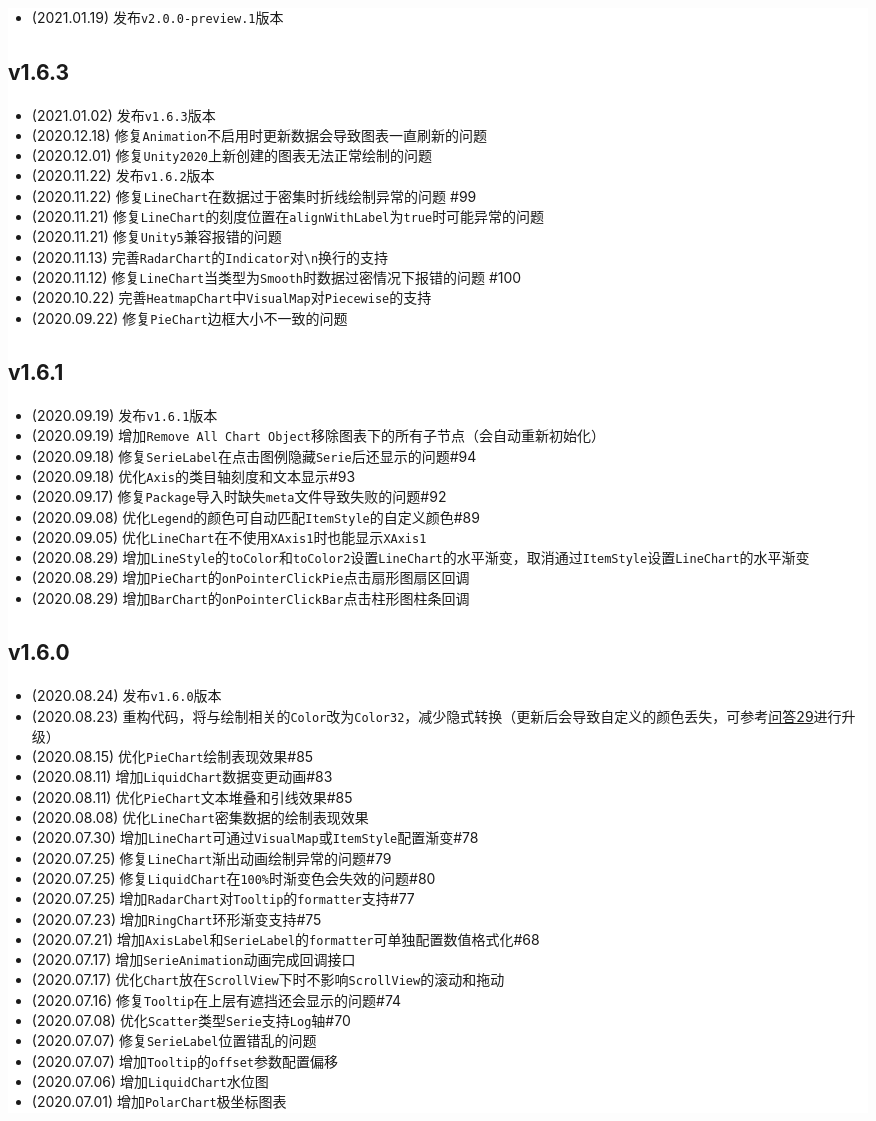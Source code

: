 * (2021.01.19) 发布`v2.0.0-preview.1`版本

## v1.6.3

* (2021.01.02) 发布`v1.6.3`版本
* (2020.12.18) 修复`Animation`不启用时更新数据会导致图表一直刷新的问题
* (2020.12.01) 修复`Unity2020`上新创建的图表无法正常绘制的问题
* (2020.11.22) 发布`v1.6.2`版本
* (2020.11.22) 修复`LineChart`在数据过于密集时折线绘制异常的问题 #99
* (2020.11.21) 修复`LineChart`的刻度位置在`alignWithLabel`为`true`时可能异常的问题
* (2020.11.21) 修复`Unity5`兼容报错的问题
* (2020.11.13) 完善`RadarChart`的`Indicator`对`\n`换行的支持
* (2020.11.12) 修复`LineChart`当类型为`Smooth`时数据过密情况下报错的问题 #100
* (2020.10.22) 完善`HeatmapChart`中`VisualMap`对`Piecewise`的支持
* (2020.09.22) 修复`PieChart`边框大小不一致的问题

## v1.6.1

* (2020.09.19) 发布`v1.6.1`版本
* (2020.09.19) 增加`Remove All Chart Object`移除图表下的所有子节点（会自动重新初始化）
* (2020.09.18) 修复`SerieLabel`在点击图例隐藏`Serie`后还显示的问题#94
* (2020.09.18) 优化`Axis`的类目轴刻度和文本显示#93
* (2020.09.17) 修复`Package`导入时缺失`meta`文件导致失败的问题#92
* (2020.09.08) 优化`Legend`的颜色可自动匹配`ItemStyle`的自定义颜色#89
* (2020.09.05) 优化`LineChart`在不使用`XAxis1`时也能显示`XAxis1`
* (2020.08.29) 增加`LineStyle`的`toColor`和`toColor2`设置`LineChart`的水平渐变，取消通过`ItemStyle`设置`LineChart`的水平渐变
* (2020.08.29) 增加`PieChart`的`onPointerClickPie`点击扇形图扇区回调
* (2020.08.29) 增加`BarChart`的`onPointerClickBar`点击柱形图柱条回调

## v1.6.0

* (2020.08.24) 发布`v1.6.0`版本
* (2020.08.23) 重构代码，将与绘制相关的`Color`改为`Color32`，减少隐式转换（更新后会导致自定义的颜色丢失，可参考[问答29](https://github.com/XCharts-Team/XCharts/blob/master/Assets/XCharts/Documentation~/fqa.md)进行升级）
* (2020.08.15) 优化`PieChart`绘制表现效果#85
* (2020.08.11) 增加`LiquidChart`数据变更动画#83
* (2020.08.11) 优化`PieChart`文本堆叠和引线效果#85
* (2020.08.08) 优化`LineChart`密集数据的绘制表现效果
* (2020.07.30) 增加`LineChart`可通过`VisualMap`或`ItemStyle`配置渐变#78
* (2020.07.25) 修复`LineChart`渐出动画绘制异常的问题#79
* (2020.07.25) 修复`LiquidChart`在`100%`时渐变色会失效的问题#80
* (2020.07.25) 增加`RadarChart`对`Tooltip`的`formatter`支持#77
* (2020.07.23) 增加`RingChart`环形渐变支持#75
* (2020.07.21) 增加`AxisLabel`和`SerieLabel`的`formatter`可单独配置数值格式化#68
* (2020.07.17) 增加`SerieAnimation`动画完成回调接口
* (2020.07.17) 优化`Chart`放在`ScrollView`下时不影响`ScrollView`的滚动和拖动
* (2020.07.16) 修复`Tooltip`在上层有遮挡还会显示的问题#74
* (2020.07.08) 优化`Scatter`类型`Serie`支持`Log`轴#70
* (2020.07.07) 修复`SerieLabel`位置错乱的问题
* (2020.07.07) 增加`Tooltip`的`offset`参数配置偏移
* (2020.07.06) 增加`LiquidChart`水位图
* (2020.07.01) 增加`PolarChart`极坐标图表
